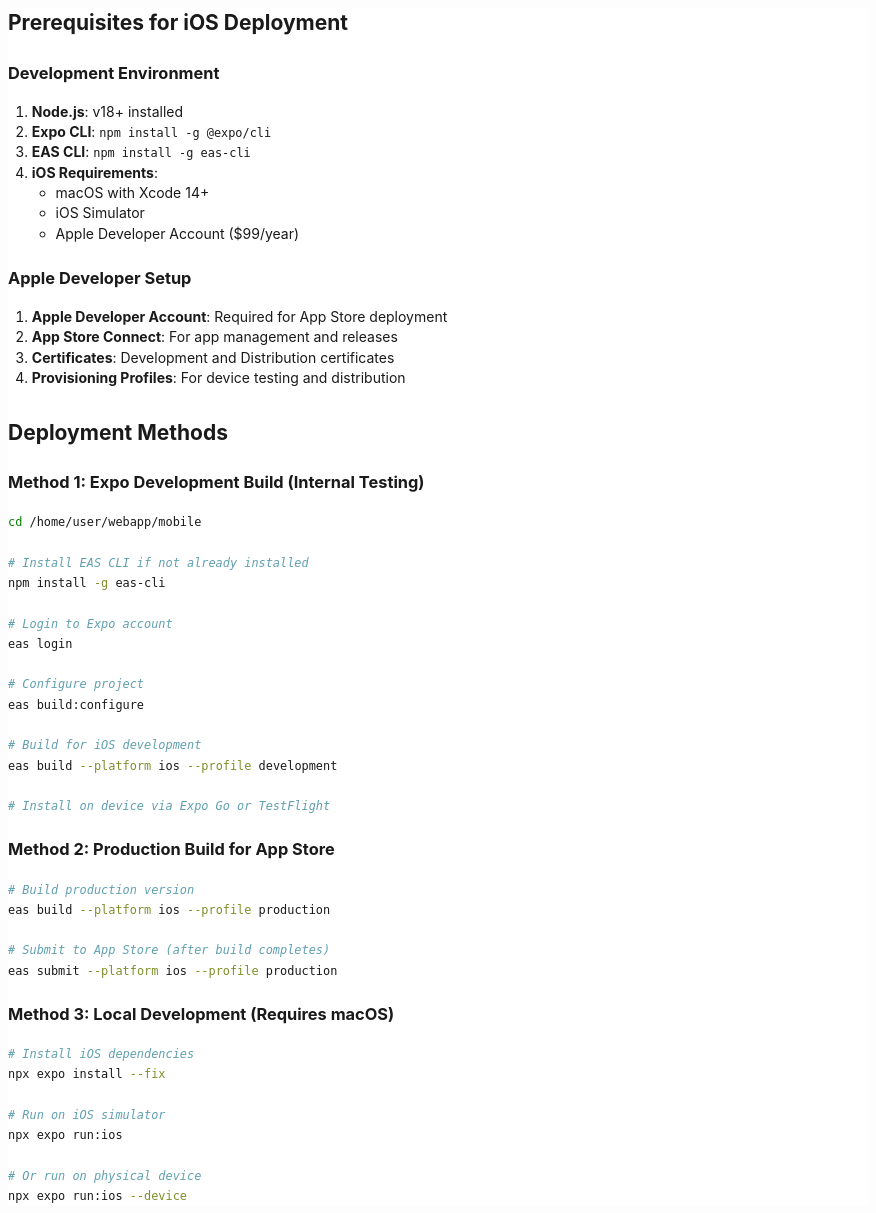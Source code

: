 ## Prerequisites for iOS Deployment

### Development Environment
1. **Node.js**: v18+ installed
2. **Expo CLI**: `npm install -g @expo/cli`
3. **EAS CLI**: `npm install -g eas-cli`
4. **iOS Requirements**:
   - macOS with Xcode 14+
   - iOS Simulator
   - Apple Developer Account ($99/year)

### Apple Developer Setup
1. **Apple Developer Account**: Required for App Store deployment
2. **App Store Connect**: For app management and releases
3. **Certificates**: Development and Distribution certificates
4. **Provisioning Profiles**: For device testing and distribution

## Deployment Methods

### Method 1: Expo Development Build (Internal Testing)
```bash
cd /home/user/webapp/mobile

# Install EAS CLI if not already installed
npm install -g eas-cli

# Login to Expo account
eas login

# Configure project
eas build:configure

# Build for iOS development
eas build --platform ios --profile development

# Install on device via Expo Go or TestFlight
```

### Method 2: Production Build for App Store
```bash
# Build production version
eas build --platform ios --profile production

# Submit to App Store (after build completes)
eas submit --platform ios --profile production
```

### Method 3: Local Development (Requires macOS)
```bash
# Install iOS dependencies
npx expo install --fix

# Run on iOS simulator
npx expo run:ios

# Or run on physical device
npx expo run:ios --device
```
